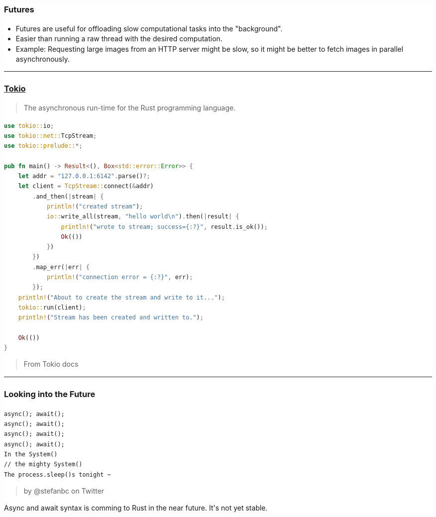 ### Futures

- Futures are useful for offloading slow computational tasks into the "background".
- Easier than running a raw thread with the desired computation.
- Example: Requesting large images from an HTTP server might be slow, so it
    might be better to fetch images in parallel asynchronously.

---
### [Tokio](https://github.com/tokio-rs/tokio)

> The asynchronous run-time for the Rust programming language.

```rust
use tokio::io;
use tokio::net::TcpStream;
use tokio::prelude::*;

pub fn main() -> Result<(), Box<std::error::Error>> {
    let addr = "127.0.0.1:6142".parse()?;
    let client = TcpStream::connect(&addr)
        .and_then(|stream| {
            println!("created stream");
            io::write_all(stream, "hello world\n").then(|result| {
                println!("wrote to stream; success={:?}", result.is_ok());
                Ok(())
            })
        })
        .map_err(|err| {
            println!("connection error = {:?}", err);
        });
    println!("About to create the stream and write to it...");
    tokio::run(client);
    println!("Stream has been created and written to.");

    Ok(())
}
```
> From Tokio docs

---
### Looking into the Future

```
async(); await();
async(); await();
async(); await();
async(); await();
In the System()
// the mighty System()
The process.sleep()s tonight ~
```
> by @stefanbc on Twitter

Async and await syntax is comming to Rust in the near future.  It's not yet
stable.
